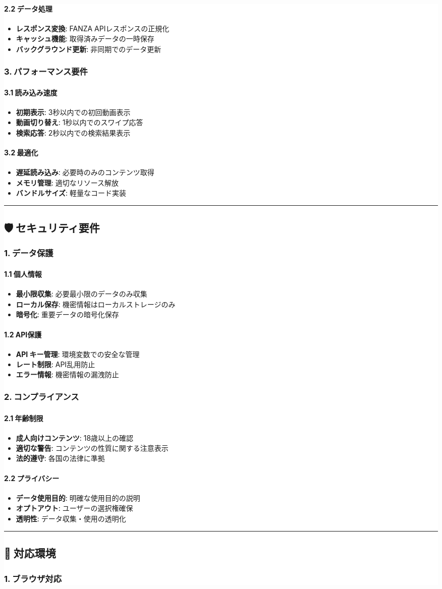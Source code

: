 #### 2.2 データ処理
- **レスポンス変換**: FANZA APIレスポンスの正規化
- **キャッシュ機能**: 取得済みデータの一時保存
- **バックグラウンド更新**: 非同期でのデータ更新

### 3. パフォーマンス要件

#### 3.1 読み込み速度
- **初期表示**: 3秒以内での初回動画表示
- **動画切り替え**: 1秒以内でのスワイプ応答
- **検索応答**: 2秒以内での検索結果表示

#### 3.2 最適化
- **遅延読み込み**: 必要時のみのコンテンツ取得
- **メモリ管理**: 適切なリソース解放
- **バンドルサイズ**: 軽量なコード実装

---

## 🛡️ セキュリティ要件

### 1. データ保護

#### 1.1 個人情報
- **最小限収集**: 必要最小限のデータのみ収集
- **ローカル保存**: 機密情報はローカルストレージのみ
- **暗号化**: 重要データの暗号化保存

#### 1.2 API保護
- **API キー管理**: 環境変数での安全な管理
- **レート制限**: API乱用防止
- **エラー情報**: 機密情報の漏洩防止

### 2. コンプライアンス

#### 2.1 年齢制限
- **成人向けコンテンツ**: 18歳以上の確認
- **適切な警告**: コンテンツの性質に関する注意表示
- **法的遵守**: 各国の法律に準拠

#### 2.2 プライバシー
- **データ使用目的**: 明確な使用目的の説明
- **オプトアウト**: ユーザーの選択権確保
- **透明性**: データ収集・使用の透明化

---

## 📱 対応環境

### 1. ブラウザ対応
